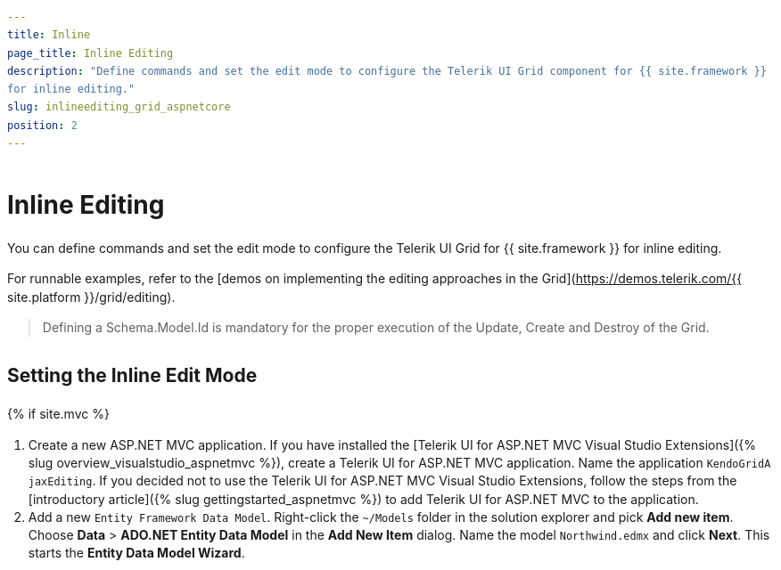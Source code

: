 ```yaml
---
title: Inline
page_title: Inline Editing
description: "Define commands and set the edit mode to configure the Telerik UI Grid component for {{ site.framework }} for inline editing."
slug: inlineediting_grid_aspnetcore
position: 2
---
```


# Inline Editing

You can define commands and set the edit mode to configure the Telerik UI Grid for {{ site.framework }} for inline editing.

For runnable examples, refer to the [demos on implementing the editing approaches in the Grid](https://demos.telerik.com/{{ site.platform }}/grid/editing).

> Defining a Schema.Model.Id is mandatory for the proper execution of the Update, Create and Destroy of the Grid.

## Setting the Inline Edit Mode

{% if site.mvc %}
1. Create a new ASP.NET MVC application. If you have installed the [Telerik UI for ASP.NET MVC Visual Studio Extensions]({% slug overview_visualstudio_aspnetmvc %}), create a Telerik UI for ASP.NET MVC application. Name the application `KendoGridAjaxEditing`. If you decided not to use the Telerik UI for ASP.NET MVC Visual Studio Extensions, follow the steps from the [introductory article]({% slug gettingstarted_aspnetmvc %}) to add Telerik UI for ASP.NET MVC to the application.
1. Add a new `Entity Framework Data Model`. Right-click the `~/Models` folder in the solution explorer and pick **Add new item**. Choose **Data** > **ADO.NET Entity Data Model** in the **Add New Item** dialog. Name the model `Northwind.edmx` and click **Next**. This starts the **Entity Data Model Wizard**.
